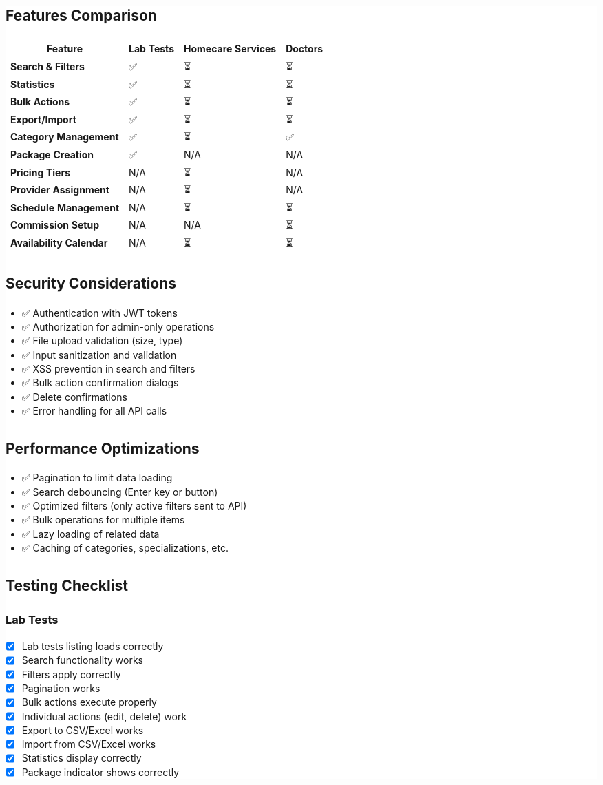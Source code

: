 ```typescript
```

## Features Comparison

| Feature | Lab Tests | Homecare Services | Doctors |
|---------|-----------|-------------------|---------|
| **Search & Filters** | ✅ | ⏳ | ⏳ |
| **Statistics** | ✅ | ⏳ | ⏳ |
| **Bulk Actions** | ✅ | ⏳ | ⏳ |
| **Export/Import** | ✅ | ⏳ | ⏳ |
| **Category Management** | ✅ | ⏳ | ✅ |
| **Package Creation** | ✅ | N/A | N/A |
| **Pricing Tiers** | N/A | ⏳ | N/A |
| **Provider Assignment** | N/A | ⏳ | N/A |
| **Schedule Management** | N/A | ⏳ | ⏳ |
| **Commission Setup** | N/A | N/A | ⏳ |
| **Availability Calendar** | N/A | ⏳ | ⏳ |

## Security Considerations
- ✅ Authentication with JWT tokens
- ✅ Authorization for admin-only operations
- ✅ File upload validation (size, type)
- ✅ Input sanitization and validation
- ✅ XSS prevention in search and filters
- ✅ Bulk action confirmation dialogs
- ✅ Delete confirmations
- ✅ Error handling for all API calls

## Performance Optimizations
- ✅ Pagination to limit data loading
- ✅ Search debouncing (Enter key or button)
- ✅ Optimized filters (only active filters sent to API)
- ✅ Bulk operations for multiple items
- ✅ Lazy loading of related data
- ✅ Caching of categories, specializations, etc.

## Testing Checklist

### Lab Tests
- [x] Lab tests listing loads correctly
- [x] Search functionality works
- [x] Filters apply correctly
- [x] Pagination works
- [x] Bulk actions execute properly
- [x] Individual actions (edit, delete) work
- [x] Export to CSV/Excel works
- [x] Import from CSV/Excel works
- [x] Statistics display correctly
- [x] Package indicator shows correctly
